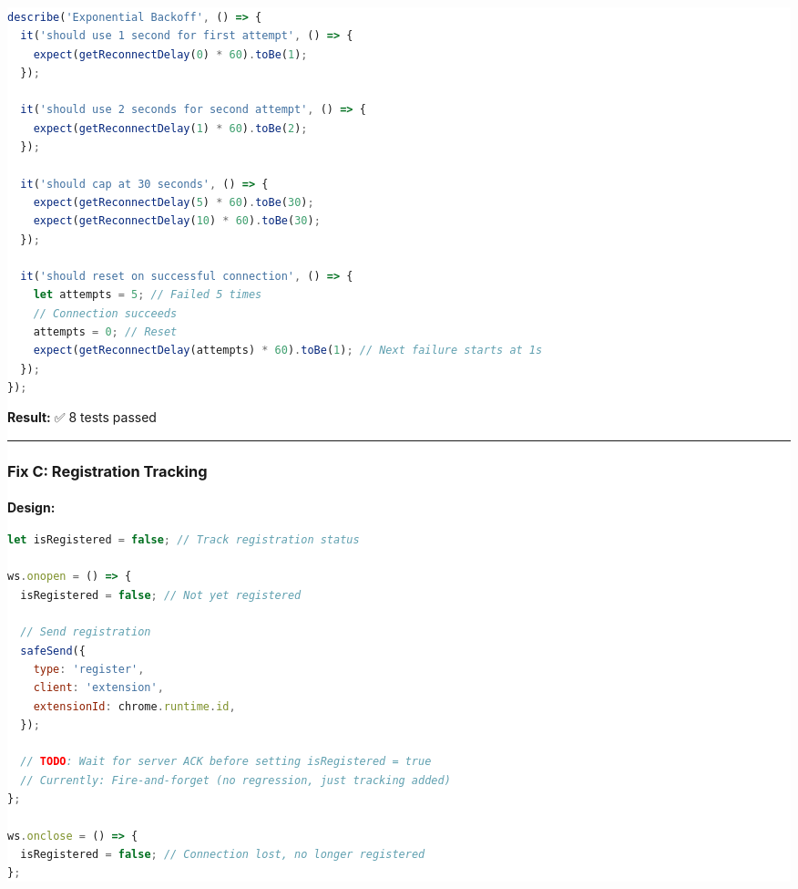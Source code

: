 ```javascript
describe('Exponential Backoff', () => {
  it('should use 1 second for first attempt', () => {
    expect(getReconnectDelay(0) * 60).toBe(1);
  });

  it('should use 2 seconds for second attempt', () => {
    expect(getReconnectDelay(1) * 60).toBe(2);
  });

  it('should cap at 30 seconds', () => {
    expect(getReconnectDelay(5) * 60).toBe(30);
    expect(getReconnectDelay(10) * 60).toBe(30);
  });

  it('should reset on successful connection', () => {
    let attempts = 5; // Failed 5 times
    // Connection succeeds
    attempts = 0; // Reset
    expect(getReconnectDelay(attempts) * 60).toBe(1); // Next failure starts at 1s
  });
});
```

**Result:** ✅ 8 tests passed

---

### Fix C: Registration Tracking

**Design:**

```javascript
let isRegistered = false; // Track registration status

ws.onopen = () => {
  isRegistered = false; // Not yet registered

  // Send registration
  safeSend({
    type: 'register',
    client: 'extension',
    extensionId: chrome.runtime.id,
  });

  // TODO: Wait for server ACK before setting isRegistered = true
  // Currently: Fire-and-forget (no regression, just tracking added)
};

ws.onclose = () => {
  isRegistered = false; // Connection lost, no longer registered
};
```
